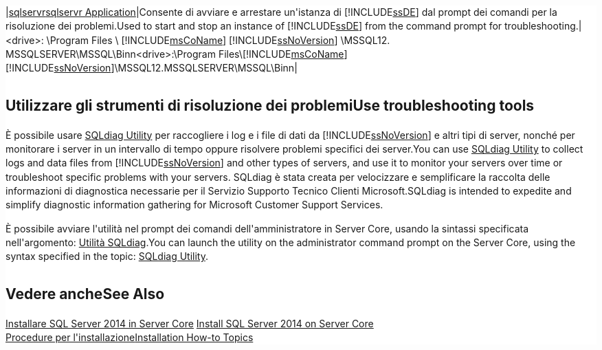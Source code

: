 |[<span data-ttu-id="570b8-240">sqlservr</span><span class="sxs-lookup"><span data-stu-id="570b8-240">sqlservr Application</span></span>](../../tools/sqlservr-application.md)|<span data-ttu-id="570b8-241">Consente di avviare e arrestare un'istanza di [!INCLUDE[ssDE](../../includes/ssde-md.md)] dal prompt dei comandi per la risoluzione dei problemi.</span><span class="sxs-lookup"><span data-stu-id="570b8-241">Used to start and stop an instance of [!INCLUDE[ssDE](../../includes/ssde-md.md)] from the command prompt for troubleshooting.</span></span>|<span data-ttu-id="570b8-242">\<drive>: \Program Files \\ [!INCLUDE[msCoName](../../includes/msconame-md.md)] [!INCLUDE[ssNoVersion](../../includes/ssnoversion-md.md)] \MSSQL12. MSSQLSERVER\MSSQL\Binn</span><span class="sxs-lookup"><span data-stu-id="570b8-242">\<drive>:\Program Files\\[!INCLUDE[msCoName](../../includes/msconame-md.md)][!INCLUDE[ssNoVersion](../../includes/ssnoversion-md.md)]\MSSQL12.MSSQLSERVER\MSSQL\Binn</span></span>|  
  
##  <a name="use-troubleshooting-tools"></a><span data-ttu-id="570b8-243">Utilizzare gli strumenti di risoluzione dei problemi</span><span class="sxs-lookup"><span data-stu-id="570b8-243">Use troubleshooting tools</span></span>  
 <span data-ttu-id="570b8-244">È possibile usare [SQLdiag Utility](../../tools/sqldiag-utility.md) per raccogliere i log e i file di dati da [!INCLUDE[ssNoVersion](../../includes/ssnoversion-md.md)] e altri tipi di server, nonché per monitorare i server in un intervallo di tempo oppure risolvere problemi specifici dei server.</span><span class="sxs-lookup"><span data-stu-id="570b8-244">You can use [SQLdiag Utility](../../tools/sqldiag-utility.md) to collect logs and data files from [!INCLUDE[ssNoVersion](../../includes/ssnoversion-md.md)] and other types of servers, and use it to monitor your servers over time or troubleshoot specific problems with your servers.</span></span> <span data-ttu-id="570b8-245">SQLdiag è stata creata per velocizzare e semplificare la raccolta delle informazioni di diagnostica necessarie per il Servizio Supporto Tecnico Clienti Microsoft.</span><span class="sxs-lookup"><span data-stu-id="570b8-245">SQLdiag is intended to expedite and simplify diagnostic information gathering for Microsoft Customer Support Services.</span></span>  
  
 <span data-ttu-id="570b8-246">È possibile avviare l'utilità nel prompt dei comandi dell'amministratore in Server Core, usando la sintassi specificata nell'argomento: [Utilità SQLdiag](../../tools/sqldiag-utility.md).</span><span class="sxs-lookup"><span data-stu-id="570b8-246">You can launch the utility on the administrator command prompt on the Server Core, using the syntax specified in the topic: [SQLdiag Utility](../../tools/sqldiag-utility.md).</span></span>  
  
## <a name="see-also"></a><span data-ttu-id="570b8-247">Vedere anche</span><span class="sxs-lookup"><span data-stu-id="570b8-247">See Also</span></span>  
 <span data-ttu-id="570b8-248">[Installare SQL Server 2014 in Server Core](install-sql-server-on-server-core.md) </span><span class="sxs-lookup"><span data-stu-id="570b8-248">[Install SQL Server 2014 on Server Core](install-sql-server-on-server-core.md) </span></span>  
 [<span data-ttu-id="570b8-249">Procedure per l'installazione</span><span class="sxs-lookup"><span data-stu-id="570b8-249">Installation How-to Topics</span></span>](../../sql-server/install/installation-how-to-topics.md)  
